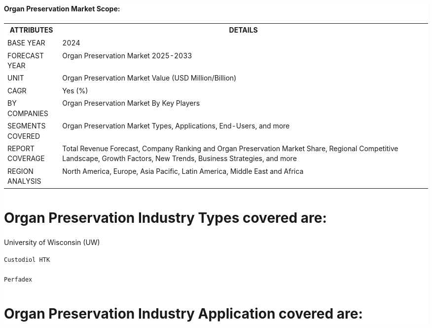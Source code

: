 <h4>Organ Preservation Market Scope:</h4>
<table>
<tr>
<th>ATTRIBUTES</th>
<th>DETAILS</th>
</tr>
<tr>
<td>BASE YEAR</td>
<td>2024</td>
</tr>
<tr>
<td>FORECAST YEAR</td>
<td>Organ Preservation Market 2025-2033</td>
</tr>
<tr>
<td>UNIT</td>
<td>Organ Preservation Market Value (USD Million/Billion)</td>
<tr>
<td>CAGR</td>
<td>Yes (%)</td>
</tr>
</tr>
<tr>
<td>BY COMPANIES</td>
<td>Organ Preservation Market By Key Players</td>
</tr>
<tr>
<td>SEGMENTS COVERED</td>
<td>Organ Preservation Market Types, Applications, End-Users, and more</td>
</tr>
<tr>
<td>REPORT COVERAGE</td>
<td>Total Revenue Forecast, Company Ranking and Organ Preservation Market Share, Regional Competitive Landscape, Growth Factors, New Trends, Business Strategies, and more</td>
</tr>
<tr>
<td>REGION ANALYSIS</td>
<td>North America, Europe, Asia Pacific, Latin America, Middle East and Africa</td>
</tr>
</table>

# <strong>Organ Preservation Industry Types covered are:</strong>

University of Wisconsin (UW)

    Custodiol HTK

    Perfadex

# <strong>Organ Preservation Industry Application covered are:</strong>

